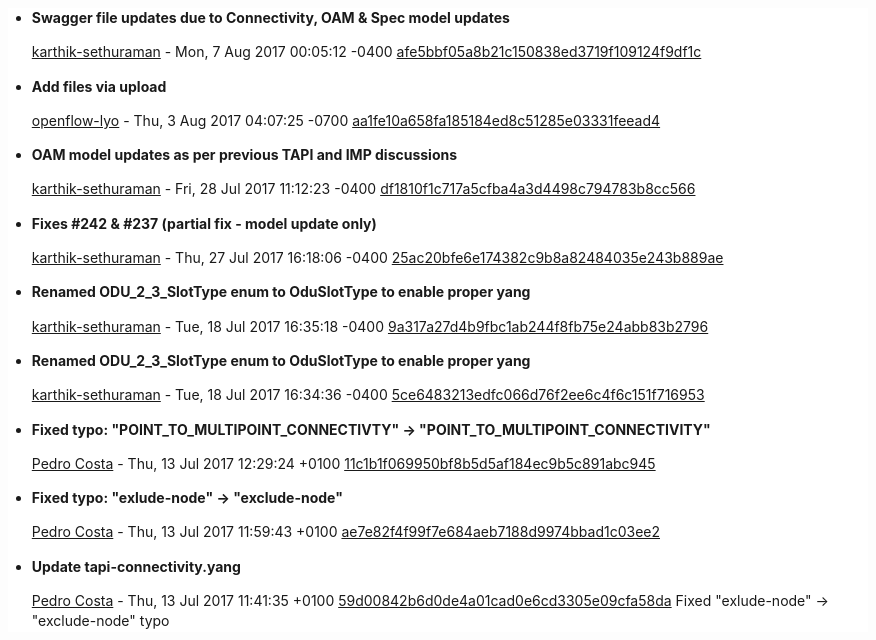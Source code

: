 
* __Swagger file updates due to Connectivity, OAM &amp; Spec model updates__

    [karthik-sethuraman](mailto:karthik.sethuraman@necam.com) - Mon, 7 Aug 2017 00:05:12 -0400
    [afe5bbf05a8b21c150838ed3719f109124f9df1c](https://github.com/OpenNetworkingFoundation/Snowmass-ONFOpenTransport/commit/afe5bbf05a8b21c150838ed3719f109124f9df1c) 
    

* __Add files via upload__

    [openflow-lyo](mailto:lyong@ciena.com) - Thu, 3 Aug 2017 04:07:25 -0700
    [aa1fe10a658fa185184ed8c51285e03331feead4](https://github.com/OpenNetworkingFoundation/Snowmass-ONFOpenTransport/commit/aa1fe10a658fa185184ed8c51285e03331feead4) 
    

* __OAM model updates as per previous TAPI and IMP discussions__

    [karthik-sethuraman](mailto:karthik.sethuraman@necam.com) - Fri, 28 Jul 2017 11:12:23 -0400
    [df1810f1c717a5cfba4a3d4498c794783b8cc566](https://github.com/OpenNetworkingFoundation/Snowmass-ONFOpenTransport/commit/df1810f1c717a5cfba4a3d4498c794783b8cc566) 
    

* __Fixes #242 &amp; #237 (partial fix - model update only)__

    [karthik-sethuraman](mailto:karthik.sethuraman@necam.com) - Thu, 27 Jul 2017 16:18:06 -0400
    [25ac20bfe6e174382c9b8a82484035e243b889ae](https://github.com/OpenNetworkingFoundation/Snowmass-ONFOpenTransport/commit/25ac20bfe6e174382c9b8a82484035e243b889ae) 
    

* __Renamed ODU_2_3_SlotType enum to OduSlotType to enable proper yang__

    [karthik-sethuraman](mailto:karthik.sethuraman@necam.com) - Tue, 18 Jul 2017 16:35:18 -0400
    [9a317a27d4b9fbc1ab244f8fb75e24abb83b2796](https://github.com/OpenNetworkingFoundation/Snowmass-ONFOpenTransport/commit/9a317a27d4b9fbc1ab244f8fb75e24abb83b2796) 
    

* __Renamed ODU_2_3_SlotType enum to OduSlotType to enable proper yang__

    [karthik-sethuraman](mailto:karthik.sethuraman@necam.com) - Tue, 18 Jul 2017 16:34:36 -0400
    [5ce6483213edfc066d76f2ee6c4f6c151f716953](https://github.com/OpenNetworkingFoundation/Snowmass-ONFOpenTransport/commit/5ce6483213edfc066d76f2ee6c4f6c151f716953) 
    

* __Fixed typo: &#34;POINT_TO_MULTIPOINT_CONNECTIVTY&#34; -&gt; &#34;POINT_TO_MULTIPOINT_CONNECTIVITY&#34;__

    [Pedro Costa](mailto:pedro.costa.ext@coriant.com) - Thu, 13 Jul 2017 12:29:24 +0100
    [11c1b1f069950bf8b5d5af184ec9b5c891abc945](https://github.com/OpenNetworkingFoundation/Snowmass-ONFOpenTransport/commit/11c1b1f069950bf8b5d5af184ec9b5c891abc945) 
    

* __Fixed typo: &#34;exlude-node&#34; -&gt; &#34;exclude-node&#34;__

    [Pedro Costa](mailto:pedro.costa.ext@coriant.com) - Thu, 13 Jul 2017 11:59:43 +0100
    [ae7e82f4f99f7e684aeb7188d9974bbad1c03ee2](https://github.com/OpenNetworkingFoundation/Snowmass-ONFOpenTransport/commit/ae7e82f4f99f7e684aeb7188d9974bbad1c03ee2) 
    

* __Update tapi-connectivity.yang__

    [Pedro Costa](mailto:pedro.costa.ext@coriant.com) - Thu, 13 Jul 2017 11:41:35 +0100
    [59d00842b6d0de4a01cad0e6cd3305e09cfa58da](https://github.com/OpenNetworkingFoundation/Snowmass-ONFOpenTransport/commit/59d00842b6d0de4a01cad0e6cd3305e09cfa58da) 
    Fixed &#34;exlude-node&#34; -&gt; &#34;exclude-node&#34; typo
